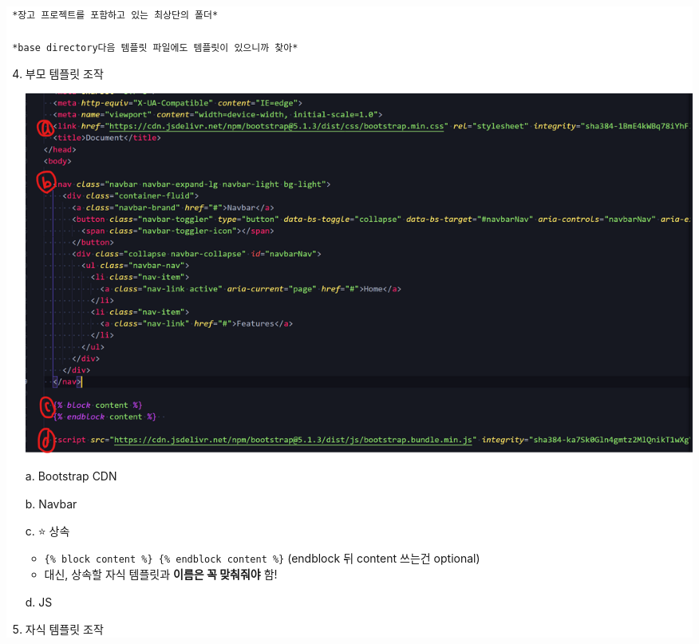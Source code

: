      *장고 프로젝트를 포함하고 있는 최상단의 폴더* 

     *base directory다음 템플릿 파일에도 템플릿이 있으니까 찾아*

  4. 부모 템플릿 조작

     ![image-20220302160501543](images\image-20220302160501543.png)

     a. Bootstrap CDN

     b. Navbar

     c. :star: 상속 

     - `{% block content %} {% endblock content %}` (endblock  뒤 content 쓰는건 optional)
     - 대신, 상속할 자식 템플릿과 **이름은 꼭 맞춰줘야** 함!

     d. JS

  5. 자식 템플릿 조작
